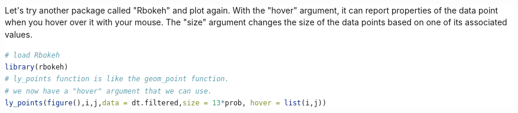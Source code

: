 Let's try another package called "Rbokeh" and plot again. With the "hover" argument, it can report properties of the data point when you hover over it with your mouse. The "size" argument changes the size of the data points based on one of its associated values.

``` r
# load Rbokeh
library(rbokeh)
# ly_points function is like the geom_point function.
# we now have a "hover" argument that we can use.
ly_points(figure(),i,j,data = dt.filtered,size = 13*prob, hover = list(i,j))
```


